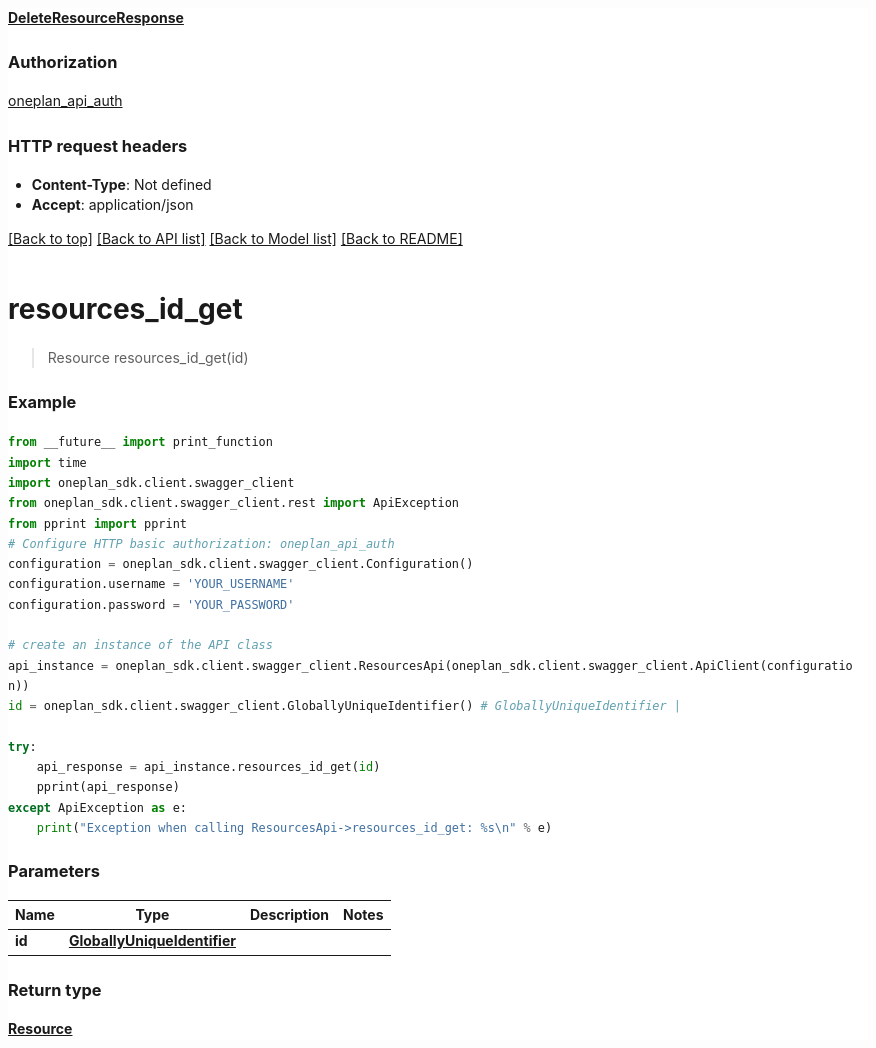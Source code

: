 [**DeleteResourceResponse**](DeleteResourceResponse.md)

### Authorization

[oneplan_api_auth](../README.md#oneplan_api_auth)

### HTTP request headers

 - **Content-Type**: Not defined
 - **Accept**: application/json

[[Back to top]](#) [[Back to API list]](../README.md#documentation-for-api-endpoints) [[Back to Model list]](../README.md#documentation-for-models) [[Back to README]](../README.md)

# **resources_id_get**
> Resource resources_id_get(id)



### Example
```python
from __future__ import print_function
import time
import oneplan_sdk.client.swagger_client
from oneplan_sdk.client.swagger_client.rest import ApiException
from pprint import pprint
# Configure HTTP basic authorization: oneplan_api_auth
configuration = oneplan_sdk.client.swagger_client.Configuration()
configuration.username = 'YOUR_USERNAME'
configuration.password = 'YOUR_PASSWORD'

# create an instance of the API class
api_instance = oneplan_sdk.client.swagger_client.ResourcesApi(oneplan_sdk.client.swagger_client.ApiClient(configuration))
id = oneplan_sdk.client.swagger_client.GloballyUniqueIdentifier() # GloballyUniqueIdentifier | 

try:
    api_response = api_instance.resources_id_get(id)
    pprint(api_response)
except ApiException as e:
    print("Exception when calling ResourcesApi->resources_id_get: %s\n" % e)
```

### Parameters

Name | Type | Description  | Notes
------------- | ------------- | ------------- | -------------
 **id** | [**GloballyUniqueIdentifier**](.md)|  | 

### Return type

[**Resource**](Resource.md)
